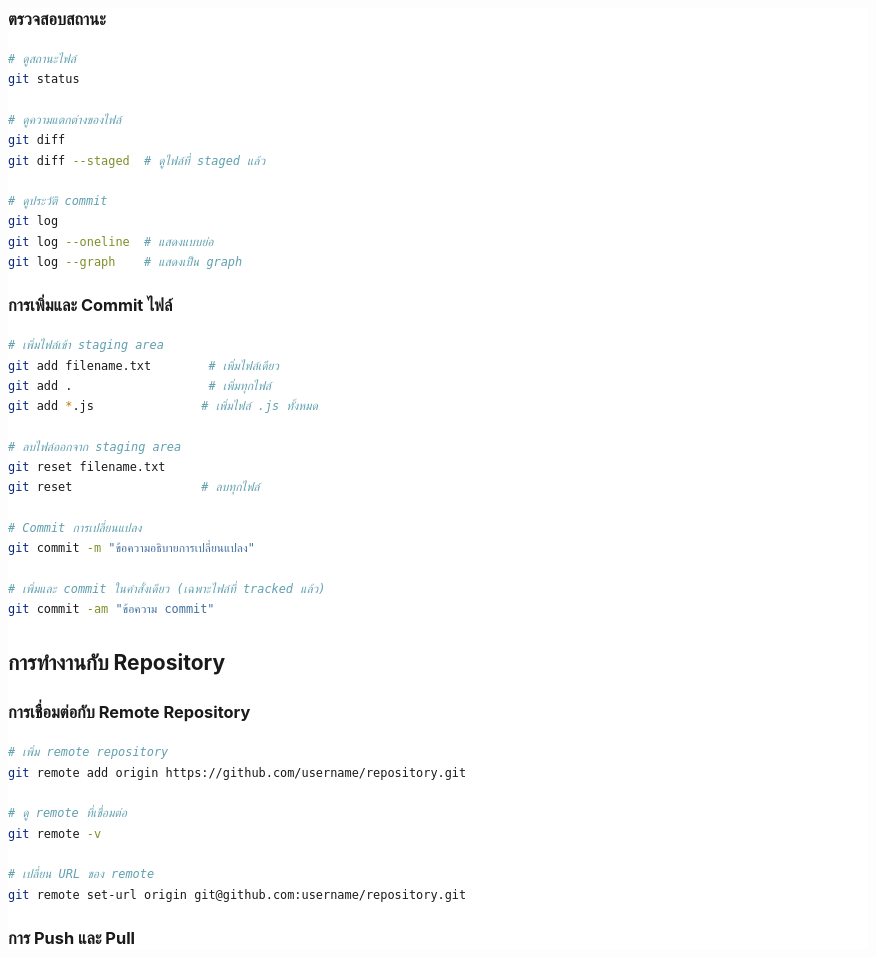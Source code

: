 ### ตรวจสอบสถานะ

```bash
# ดูสถานะไฟล์
git status

# ดูความแตกต่างของไฟล์
git diff
git diff --staged  # ดูไฟล์ที่ staged แล้ว

# ดูประวัติ commit
git log
git log --oneline  # แสดงแบบย่อ
git log --graph    # แสดงเป็น graph
```

### การเพิ่มและ Commit ไฟล์

```bash
# เพิ่มไฟล์เข้า staging area
git add filename.txt        # เพิ่มไฟล์เดียว
git add .                   # เพิ่มทุกไฟล์
git add *.js               # เพิ่มไฟล์ .js ทั้งหมด

# ลบไฟล์ออกจาก staging area
git reset filename.txt
git reset                  # ลบทุกไฟล์

# Commit การเปลี่ยนแปลง
git commit -m "ข้อความอธิบายการเปลี่ยนแปลง"

# เพิ่มและ commit ในคำสั่งเดียว (เฉพาะไฟล์ที่ tracked แล้ว)
git commit -am "ข้อความ commit"
```

## การทำงานกับ Repository

### การเชื่อมต่อกับ Remote Repository

```bash
# เพิ่ม remote repository
git remote add origin https://github.com/username/repository.git

# ดู remote ที่เชื่อมต่อ
git remote -v

# เปลี่ยน URL ของ remote
git remote set-url origin git@github.com:username/repository.git
```

### การ Push และ Pull
